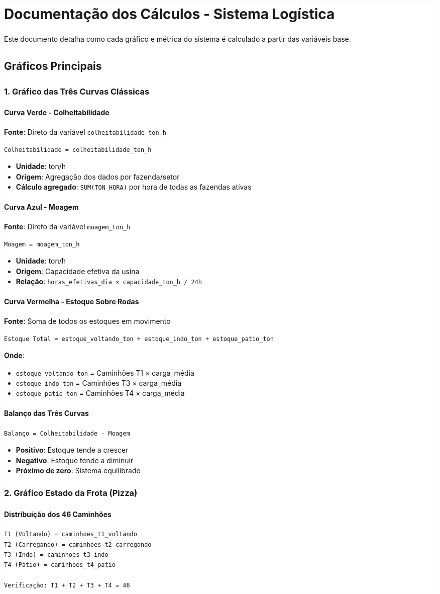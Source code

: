 # Documentação dos Cálculos - Sistema Logística

Este documento detalha como cada gráfico e métrica do sistema é calculado a partir das variáveis base.

## Gráficos Principais

### 1. Gráfico das Três Curvas Clássicas

#### Curva Verde - Colheitabilidade
**Fonte**: Direto da variável `colheitabilidade_ton_h`
```
Colheitabilidade = colheitabilidade_ton_h
```
- **Unidade**: ton/h
- **Origem**: Agregação dos dados por fazenda/setor
- **Cálculo agregado**: `SUM(TON_HORA)` por hora de todas as fazendas ativas

#### Curva Azul - Moagem
**Fonte**: Direto da variável `moagem_ton_h`
```
Moagem = moagem_ton_h
```
- **Unidade**: ton/h
- **Origem**: Capacidade efetiva da usina
- **Relação**: `horas_efetivas_dia × capacidade_ton_h / 24h`

#### Curva Vermelha - Estoque Sobre Rodas
**Fonte**: Soma de todos os estoques em movimento
```
Estoque Total = estoque_voltando_ton + estoque_indo_ton + estoque_patio_ton
```
**Onde**:
- `estoque_voltando_ton` = Caminhões T1 × carga_média
- `estoque_indo_ton` = Caminhões T3 × carga_média  
- `estoque_patio_ton` = Caminhões T4 × carga_média

#### Balanço das Três Curvas
```
Balanço = Colheitabilidade - Moagem
```
- **Positivo**: Estoque tende a crescer
- **Negativo**: Estoque tende a diminuir
- **Próximo de zero**: Sistema equilibrado

### 2. Gráfico Estado da Frota (Pizza)

#### Distribuição dos 46 Caminhões
```
T1 (Voltando) = caminhoes_t1_voltando
T2 (Carregando) = caminhoes_t2_carregando  
T3 (Indo) = caminhoes_t3_indo
T4 (Pátio) = caminhoes_t4_patio

Verificação: T1 + T2 + T3 + T4 = 46
```
